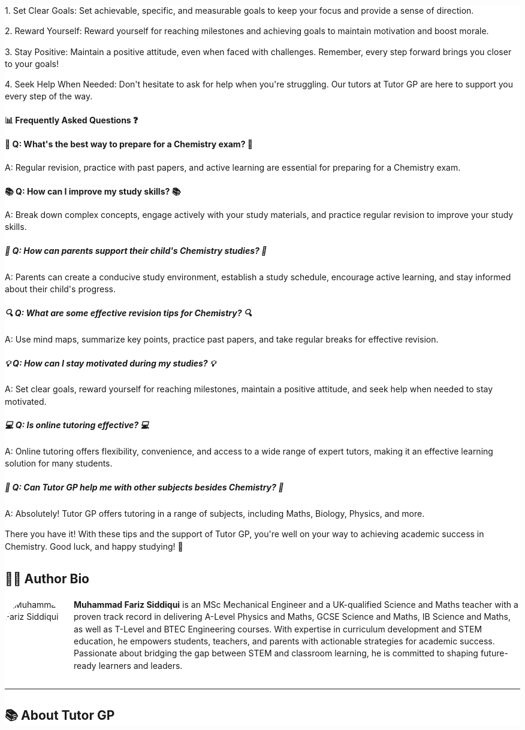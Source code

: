 <p>1. Set Clear Goals: Set achievable, specific, and measurable goals to keep your focus and provide a sense of direction.</p>
<p>2. Reward Yourself: Reward yourself for reaching milestones and achieving goals to maintain motivation and boost morale.</p>
<p>3. Stay Positive: Maintain a positive attitude, even when faced with challenges. Remember, every step forward brings you closer to your goals!</p>
<p>4. Seek Help When Needed: Don't hesitate to ask for help when you're struggling. Our tutors at Tutor GP are here to support you every step of the way.</p>
<h4>📊 Frequently Asked Questions ❓</h4>
<h4>🔬 Q: What's the best way to prepare for a Chemistry exam? 🔬</h4>
<p>A: Regular revision, practice with past papers, and active learning are essential for preparing for a Chemistry exam.</p>
<h4>📚 Q: How can I improve my study skills? 📚</h4>
<p>A: Break down complex concepts, engage actively with your study materials, and practice regular revision to improve your study skills.</p>
<h5>🤝 Q: How can parents support their child's Chemistry studies? 🤝</h5>
<p>A: Parents can create a conducive study environment, establish a study schedule, encourage active learning, and stay informed about their child's progress.</p>
<h5>🔍 Q: What are some effective revision tips for Chemistry? 🔍</h5>
<p>A: Use mind maps, summarize key points, practice past papers, and take regular breaks for effective revision.</p>
<h5>💡 Q: How can I stay motivated during my studies? 💡</h5>
<p>A: Set clear goals, reward yourself for reaching milestones, maintain a positive attitude, and seek help when needed to stay motivated.</p>
<h5>💻 Q: Is online tutoring effective? 💻</h5>
<p>A: Online tutoring offers flexibility, convenience, and access to a wide range of expert tutors, making it an effective learning solution for many students.</p>
<h5>🎯 Q: Can Tutor GP help me with other subjects besides Chemistry? 🎯</h5>
<p>A: Absolutely! Tutor GP offers tutoring in a range of subjects, including Maths, Biology, Physics, and more.</p>
<p>There you have it! With these tips and the support of Tutor GP, you're well on your way to achieving academic success in Chemistry. Good luck, and happy studying! 🚀</p>



## 👨‍🏫 Author Bio

<img src="https://tutorgp.github.io/blogs/images/TutorGP-Author-Siddiqui.jpg" alt="Muhammad Fariz Siddiqui" width="100" height="100" style="float:left;margin:0 15px 15px 0;border-radius:50%;">

**Muhammad Fariz Siddiqui** is an MSc Mechanical Engineer and a UK-qualified Science and Maths teacher with a proven track record in delivering A-Level Physics and Maths, GCSE Science and Maths, IB Science and Maths, as well as T-Level and BTEC Engineering courses. With expertise in curriculum development and STEM education, he empowers students, teachers, and parents with actionable strategies for academic success. Passionate about bridging the gap between STEM and classroom learning, he is committed to shaping future-ready learners and leaders.

<div style="clear:both;"></div>

---

## 📚 About Tutor GP
